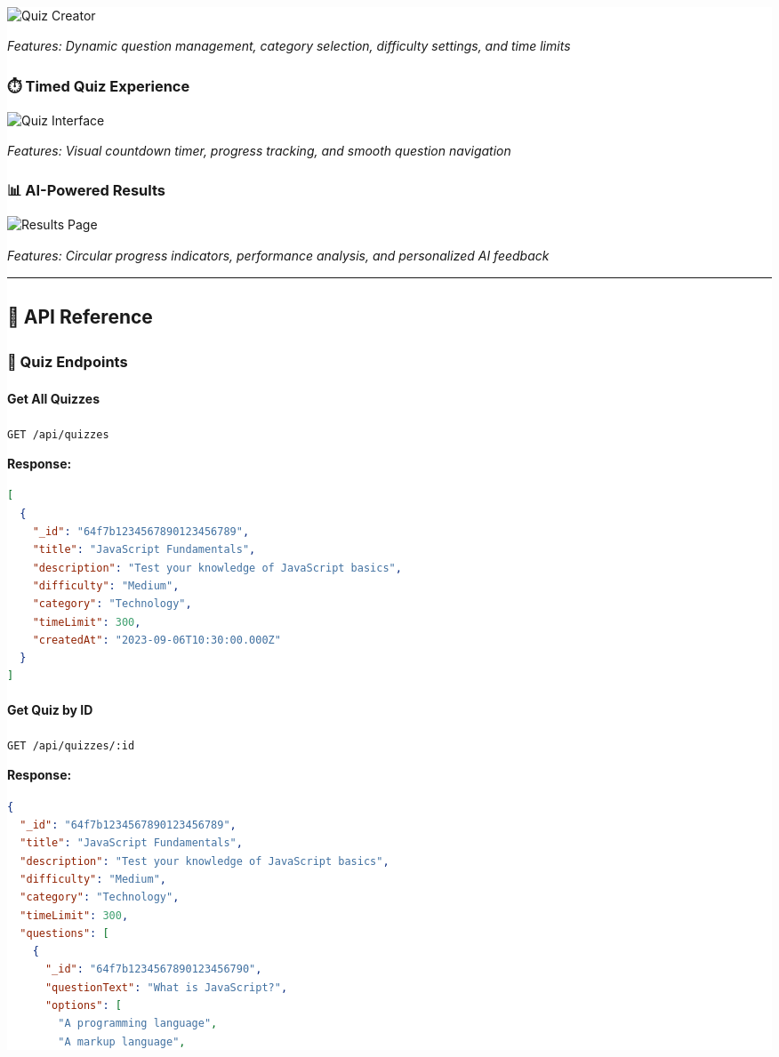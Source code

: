 ![Quiz Creator](https://via.placeholder.com/800x400/764ba2/ffffff?text=Intuitive+Quiz+Creator+with+Real-time+Validation)

_Features: Dynamic question management, category selection, difficulty settings, and time limits_

### ⏱️ Timed Quiz Experience

![Quiz Interface](https://via.placeholder.com/800x400/667eea/ffffff?text=Interactive+Quiz+with+Visual+Timer)

_Features: Visual countdown timer, progress tracking, and smooth question navigation_

### 📊 AI-Powered Results

![Results Page](https://via.placeholder.com/800x400/764ba2/ffffff?text=Beautiful+Results+with+AI+Feedback)

_Features: Circular progress indicators, performance analysis, and personalized AI feedback_

---

## 📖 API Reference

### 🎯 Quiz Endpoints

#### Get All Quizzes

```http
GET /api/quizzes
```

**Response:**

```json
[
  {
    "_id": "64f7b1234567890123456789",
    "title": "JavaScript Fundamentals",
    "description": "Test your knowledge of JavaScript basics",
    "difficulty": "Medium",
    "category": "Technology",
    "timeLimit": 300,
    "createdAt": "2023-09-06T10:30:00.000Z"
  }
]
```

#### Get Quiz by ID

```http
GET /api/quizzes/:id
```

**Response:**

```json
{
  "_id": "64f7b1234567890123456789",
  "title": "JavaScript Fundamentals",
  "description": "Test your knowledge of JavaScript basics",
  "difficulty": "Medium",
  "category": "Technology",
  "timeLimit": 300,
  "questions": [
    {
      "_id": "64f7b1234567890123456790",
      "questionText": "What is JavaScript?",
      "options": [
        "A programming language",
        "A markup language",
```